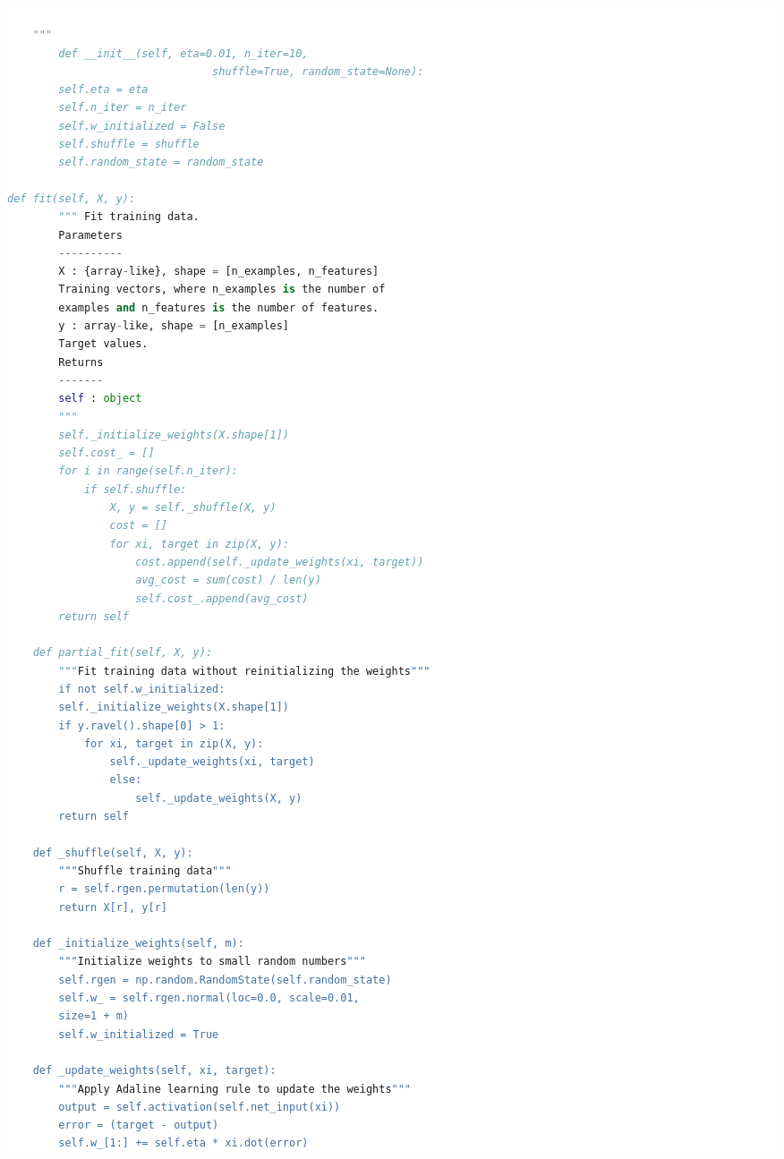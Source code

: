 ```python
	
	"""
		def __init__(self, eta=0.01, n_iter=10,
								shuffle=True, random_state=None):
		self.eta = eta
		self.n_iter = n_iter
		self.w_initialized = False
		self.shuffle = shuffle
		self.random_state = random_state
	
def fit(self, X, y):
		""" Fit training data.
		Parameters
		----------
		X : {array-like}, shape = [n_examples, n_features]
		Training vectors, where n_examples is the number of
		examples and n_features is the number of features.
		y : array-like, shape = [n_examples]
		Target values.
		Returns
		-------
		self : object
		"""
		self._initialize_weights(X.shape[1])
		self.cost_ = []
		for i in range(self.n_iter):
			if self.shuffle:
				X, y = self._shuffle(X, y)
				cost = []
				for xi, target in zip(X, y):
					cost.append(self._update_weights(xi, target))
					avg_cost = sum(cost) / len(y)
					self.cost_.append(avg_cost)
		return self

	def partial_fit(self, X, y):
		"""Fit training data without reinitializing the weights"""
		if not self.w_initialized:
		self._initialize_weights(X.shape[1])
		if y.ravel().shape[0] > 1:
			for xi, target in zip(X, y):
				self._update_weights(xi, target)
				else:
					self._update_weights(X, y)
		return self
	
	def _shuffle(self, X, y):
		"""Shuffle training data"""
		r = self.rgen.permutation(len(y))
		return X[r], y[r]
	
	def _initialize_weights(self, m):
		"""Initialize weights to small random numbers"""
		self.rgen = np.random.RandomState(self.random_state)
		self.w_ = self.rgen.normal(loc=0.0, scale=0.01,
		size=1 + m)
		self.w_initialized = True
	
	def _update_weights(self, xi, target):
		"""Apply Adaline learning rule to update the weights"""
		output = self.activation(self.net_input(xi))
		error = (target - output)
		self.w_[1:] += self.eta * xi.dot(error)
```
